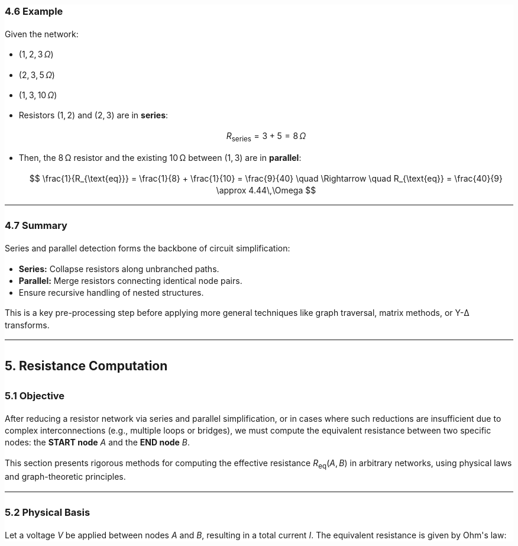 
### 4.6 Example

Given the network:

- $(1, 2, 3\,\Omega)$
- $(2, 3, 5\,\Omega)$
- $(1, 3, 10\,\Omega)$

- Resistors $(1, 2)$ and $(2, 3)$ are in **series**:

  $$
  R_{\text{series}} = 3 + 5 = 8\,\Omega
  $$

- Then, the 8 Ω resistor and the existing 10 Ω between $(1, 3)$ are in **parallel**:

  $$
  \frac{1}{R_{\text{eq}}} = \frac{1}{8} + \frac{1}{10} = \frac{9}{40} \quad \Rightarrow \quad R_{\text{eq}} = \frac{40}{9} \approx 4.44\,\Omega
  $$

---

### 4.7 Summary

Series and parallel detection forms the backbone of circuit simplification:

- **Series:** Collapse resistors along unbranched paths.
- **Parallel:** Merge resistors connecting identical node pairs.
- Ensure recursive handling of nested structures.

This is a key pre-processing step before applying more general techniques like graph traversal, matrix methods, or Y-Δ transforms.

---

## 5. Resistance Computation

### 5.1 Objective

After reducing a resistor network via series and parallel simplification, or in cases where such reductions are insufficient due to complex interconnections (e.g., multiple loops or bridges), we must compute the equivalent resistance between two specific nodes: the **START node** $A$ and the **END node** $B$.

This section presents rigorous methods for computing the effective resistance $R_{\text{eq}}(A, B)$ in arbitrary networks, using physical laws and graph-theoretic principles.

---

### 5.2 Physical Basis

Let a voltage $V$ be applied between nodes $A$ and $B$, resulting in a total current $I$. The equivalent resistance is given by Ohm's law:
